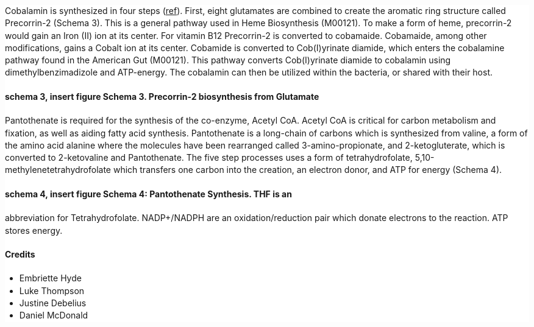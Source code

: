 Cobalamin is synthesized in four steps
([ref](http://www.ncbi.nlm.nih.gov/pubmed/11215515)). First, eight glutamates
are combined to create the aromatic ring structure called Precorrin-2 (Schema
3). This is a general pathway used in Heme Biosynthesis (M00121). To make a
form of heme, precorrin-2 would gain an Iron (II) ion at its center. For
vitamin B12 Precorrin-2 is converted to cobamaide. Cobamaide, among other
modifications, gains a Cobalt ion at its center. Cobamide is converted to
Cob(I)yrinate diamide, which enters the cobalamine pathway found in the
American Gut (M00121). This pathway converts Cob(I)yrinate diamide to cobalamin
using dimethylbenzimadizole and ATP-energy. The cobalamin can then be utilized
within the bacteria, or shared with their host.

#### schema 3, insert figure Schema 3. Precorrin-2 biosynthesis from Glutamate

Pantothenate is required for the synthesis of the co-enzyme, Acetyl CoA. Acetyl
CoA is critical for carbon metabolism and fixation, as well as aiding fatty
acid synthesis. Pantothenate is a long-chain of carbons which is synthesized
from valine, a form of the amino acid alanine where the molecules have been
rearranged called 3-amino-propionate, and 2-ketogluterate, which is converted
to 2-ketovaline and Pantothenate. The five step processes uses a form of
tetrahydrofolate, 5,10-methylenetetrahydrofolate which transfers one carbon
into the creation, an electron donor, and ATP for energy (Schema 4).

#### schema 4, insert figure Schema 4: Pantothenate Synthesis. THF is an
abbreviation for Tetrahydrofolate. NADP+/NADPH are an oxidation/reduction pair
which donate electrons to the reaction. ATP stores energy.  

#### Credits

* Embriette Hyde
* Luke Thompson
* Justine Debelius
* Daniel McDonald
